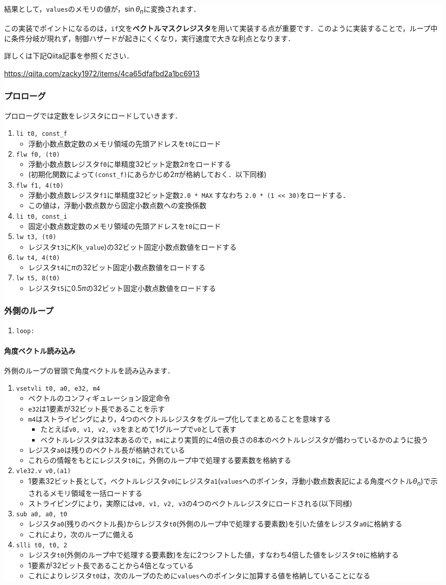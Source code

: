 結果として，`values`のメモリの値が，$\sin\theta_n$に変換されます．

この実装でポイントになるのは，`if`文を**ベクトルマスクレジスタ**を用いて実装する点が重要です．このように実装することで，ループ中に条件分岐が現れず，制御ハザードが起きにくくなり，実行速度で大きな利点となります．

詳しくは下記Qiita記事を参照ください．

https://qiita.com/zacky1972/items/4ca65dfafbd2a1bc6913

### プロローグ

プロローグでは定数をレジスタにロードしていきます．

1. `li t0, const_f`
    * 浮動小数点数定数のメモリ領域の先頭アドレスを`t0`にロード
1. `flw f0, (t0)`
    * 浮動小数点数レジスタ`f0`に単精度32ビット定数$2\pi$をロードする
    * (初期化関数によって`(const_f)`にあらかじめ$2\pi$が格納しておく．以下同様)
1. `flw f1, 4(t0)` 
    * 浮動小数点数レジスタ`f1`に単精度32ビット定数`2.0 * MAX` すなわち `2.0 * (1 << 30)`をロードする．
    * この値は，浮動小数点数から固定小数点数への変換係数
1. `li t0, const_i`
    * 固定小数点数定数のメモリ領域の先頭アドレスを`t0`にロード
1. `lw t3, (t0)`
    * レジスタ`t3`に$K$(`k_value`)の32ビット固定小数点数値をロードする
1. `lw t4, 4(t0)`
    * レジスタ`t4`に$\pi$の32ビット固定小数点数値をロードする
1. `lw t5, 8(t0)`
    * レジスタ`t5`に$0.5\pi$の32ビット固定小数点数値をロードする

### 外側のループ

1. `loop:`

#### 角度ベクトル読み込み

外側のループの冒頭で角度ベクトルを読み込みます．

1. `vsetvli t0, a0, e32, m4`
    * ベクトルのコンフィギュレーション設定命令
    * `e32`は1要素が32ビット長であることを示す
    * `m4`はストライピングにより，4つのベクトルレジスタをグループ化してまとめることを意味する
        * たとえば`v0, v1, v2, v3`をまとめて1グループで`v0`として表す
        * ベクトルレジスタは32本あるので，`m4`により実質的に4倍の長さの8本のベクトルレジスタが備わっているかのように扱う
    * レジスタ`a0`は残りのベクトル長が格納されている
    * これらの情報をもとにレジスタ`t0`に，外側のループ中で処理する要素数を格納する
1. `vle32.v v0,(a1)`
    * 1要素32ビット長として，ベクトルレジスタ`v0`にレジスタ`a1`(`values`へのポインタ，浮動小数点数表記による角度ベクトル$\theta_n$)で示されるメモリ領域を一括ロードする
    * ストライピングにより，実際には`v0, v1, v2, v3`の4つのベクトルレジスタにロードされる(以下同様)
 1. `sub a0, a0, t0`
     * レジスタ`a0`(残りのベクトル長)からレジスタ`t0`(外側のループ中で処理する要素数)を引いた値をレジスタ`a0`に格納する
     * これにより，次のループに備える
 1. `slli t0, t0, 2`
     * レジスタ`t0`(外側のループ中で処理する要素数)を左に2つシフトした値，すなわち4倍した値をレジスタ`t0`に格納する
     * 1要素が32ビット長であることから4倍となっている
     * これによりレジスタ`t0`は，次のループのために`values`へのポインタに加算する値を格納していることになる
